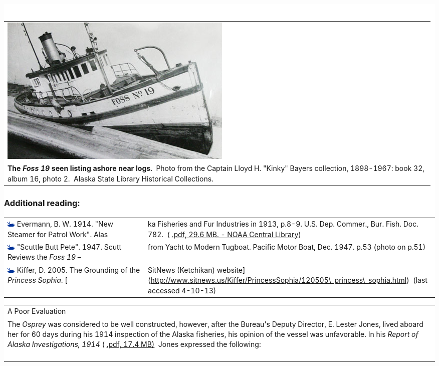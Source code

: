  

<table style="width:99%;">
<colgroup>
<col style="width: 99%" />
</colgroup>
<tbody>
<tr class="odd">
<td style="text-align: left;"><img src="../assets/images/US%20Osprey/media/image4.jpeg" /><br />
<strong>The <em>Foss 19</em> seen listing ashore near logs.</strong>  Photo from the Captain Lloyd H. "Kinky" Bayers collection, 1898-1967: book 32, album 16, photo 2.  Alaska State Library Historical Collections.</td>
</tr>
</tbody>
</table>

### Additional reading:

|                                                                                                                |                                                                                                                                                                                       |
| -------------------------------------------------------------------------------------------------------------- | :------------------------------------------------------------------------------------------------------------------------------------------------------------------------------------ |
| ![](../assets/images/US%20Osprey/media/image5.png) Evermann, B. W. 1914. "New Steamer for Patrol Work". Alas   | ka Fisheries and Fur Industries in 1913, p.8-9. U.S. Dep. Commer., Bur. Fish. Doc. 782.  ( [.pdf, 29.6 MB. - NOAA Central Library](http://docs.lib.noaa.gov/rescue/cof/COF_1913.PDF)) |
| ![](../assets/images/US%20Osprey/media/image6.png) "Scuttle Butt Pete". 1947. Scutt Reviews the *Foss 19* –    | from Yacht to Modern Tugboat. Pacific Motor Boat, Dec. 1947. p.53 (photo on p.51)                                                                                                     |
| ![](../assets/images/US%20Osprey/media/image7.png) Kiffer, D. 2005. The Grounding of the *Princess Sophia*. \[ | SitNews (Ketchikan) website\](http://www.sitnews.us/Kiffer/PrincessSophia/120505\_princess\_sophia.html)  (last accessed 4-10-13)                                                     |

<table style="width:100%;">
<colgroup>
<col style="width: 99%" />
</colgroup>
<tbody>
<tr class="odd">
<td style="text-align: left;">A Poor Evaluation</td>
</tr>
<tr class="even">
<td style="text-align: left;">The <em>Osprey</em> was considered to be well constructed, however, after the Bureau's Deputy Director, E. Lester Jones, lived aboard her for 60 days during his 1914 inspection of the Alaska fisheries, his opinion of the vessel was unfavorable. In his <em>Report of Alaska Investigations, 1914</em> ( <a href="https://www.afsc.noaa.gov/history/pubs/RAI-1914.pdf#osprey">.pdf, 17.4 MB)</a>  Jones expressed the following:<br />
<br />